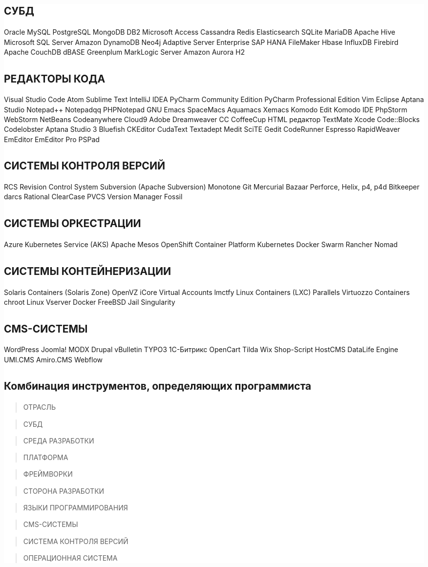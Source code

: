 ## СУБД 
Oracle MySQL PostgreSQL MongoDB DB2 Microsoft Access Cassandra Redis Elasticsearch SQLite MariaDB Apache Hive Microsoft SQL Server Amazon DynamoDB Neo4j Adaptive Server Enterprise SAP HANA FileMaker Hbase InfluxDB Firebird Apache CouchDB dBASE Greenplum MarkLogic Server Amazon Aurora H2

## РЕДАКТОРЫ КОДА 
Visual Studio Code Atom Sublime Text IntelliJ IDEA PyCharm Community Edition PyCharm Professional Edition Vim Eclipse Aptana Studio Notepad++ Notepadqq PHPNotepad GNU Emacs SpaceMacs Aquamacs Xemacs Komodo Edit Komodo IDE PhpStorm WebStorm NetBeans Codeanywhere Cloud9 Adobe Dreamweaver CC CoffeeCup HTML редактор TextMate Xcode Code::Blocks Codelobster Aptana Studio 3 Bluefish CKEditor CudaText Textadept Medit SciTE Gedit CodeRunner Espresso RapidWeaver EmEditor EmEditor Pro PSPad

## СИСТЕМЫ КОНТРОЛЯ ВЕРСИЙ

RCS Revision Control System Subversion (Apache Subversion) Monotone Git Mercurial Bazaar Perforce, Helix, p4, p4d Bitkeeper darcs Rational ClearCase PVCS Version Manager Fossil

## СИСТЕМЫ ОРКЕСТРАЦИИ
Azure Kubernetes Service (AKS) Apache Mesos OpenShift Container Platform Kubernetes Docker Swarm Rancher Nomad

## СИСТЕМЫ КОНТЕЙНЕРИЗАЦИИ
Solaris Containers (Solaris Zone) OpenVZ iCore Virtual Accounts lmctfy Linux Containers (LXC) Parallels Virtuozzo Containers chroot Linux Vserver Docker FreeBSD Jail Singularity

## CMS-СИСТЕМЫ
WordPress Joomla! MODX Drupal vBulletin TYPO3 1С-Битрикс OpenCart Tilda Wix Shop-Script HostCMS DataLife Engine UMI.CMS Amiro.CMS Webflow

## Комбинация инструментов, определяющих программиста

> ОТРАСЛЬ

> СУБД 

> СРЕДА РАЗРАБОТКИ

> ПЛАТФОРМА

> ФРЕЙМВОРКИ 

> СТОРОНА РАЗРАБОТКИ

> ЯЗЫКИ ПРОГРАММИРОВАНИЯ

> CMS-СИСТЕМЫ

> СИСТЕМА КОНТРОЛЯ ВЕРСИЙ

> ОПЕРАЦИОННАЯ СИСТЕМА
